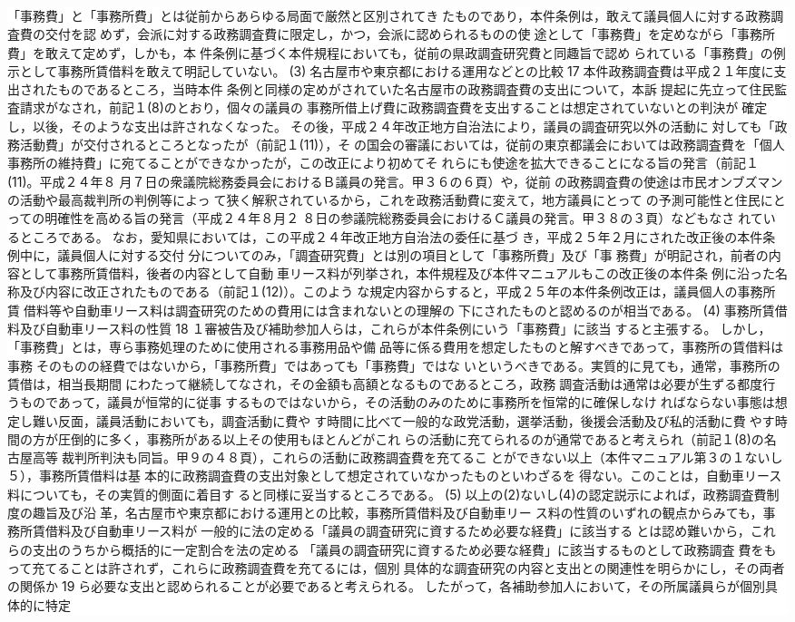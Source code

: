「事務費」と「事務所費」とは従前からあらゆる局面で厳然と区別されてき
たものであり，本件条例は，敢えて議員個人に対する政務調査費の交付を認
めず，会派に対する政務調査費に限定し，かつ，会派に認められるものの使
途として「事務費」を定めながら「事務所費」を敢えて定めず，しかも，本
件条例に基づく本件規程においても，従前の県政調査研究費と同趣旨で認め
られている「事務費」の例示として事務所賃借料を敢えて明記していない。 
(3) 名古屋市や東京都における運用などとの比較 
 17 
本件政務調査費は平成２１年度に支出されたものであるところ，当時本件
条例と同様の定めがされていた名古屋市の政務調査費の支出について，本訴
提起に先立って住民監査請求がなされ，前記１(8)のとおり，個々の議員の
事務所借上げ費に政務調査費を支出することは想定されていないとの判決が
確定し，以後，そのような支出は許されなくなった。 
その後，平成２４年改正地方自治法により，議員の調査研究以外の活動に
対しても「政務活動費」が交付されるところとなったが（前記１(11)），そ
の国会の審議においては，従前の東京都議会においては政務調査費を「個人
事務所の維持費」に宛てることができなかったが，この改正により初めてそ
れらにも使途を拡大できることになる旨の発言（前記１(11)。平成２４年８
月７日の衆議院総務委員会におけるＢ議員の発言。甲３６の６頁）や，従前
の政務調査費の使途は市民オンブズマンの活動や最高裁判所の判例等によっ
て狭く解釈されているから，これを政務活動費に変えて，地方議員にとって
の予測可能性と住民にとっての明確性を高める旨の発言（平成２４年８月２
８日の参議院総務委員会におけるＣ議員の発言。甲３８の３頁）などもなさ
れているところである。 
なお，愛知県においては，この平成２４年改正地方自治法の委任に基づ
き，平成２５年２月にされた改正後の本件条例中に，議員個人に対する交付
分についてのみ，「調査研究費」とは別の項目として「事務所費」及び「事
務費」が明記され，前者の内容として事務所賃借料，後者の内容として自動
車リース料が列挙され，本件規程及び本件マニュアルもこの改正後の本件条
例に沿った名称及び内容に改正されたものである（前記１(12)）。このよう
な規定内容からすると，平成２５年の本件条例改正は，議員個人の事務所賃
借料等や自動車リース料は調査研究のための費用には含まれないとの理解の
下にされたものと認めるのが相当である。 
  (4) 事務所賃借料及び自動車リース料の性質 
 18 
１審被告及び補助参加人らは，これらが本件条例にいう「事務費」に該当
すると主張する。 
しかし，「事務費」とは，専ら事務処理のために使用される事務用品や備
品等に係る費用を想定したものと解すべきであって，事務所の賃借料は事務
そのものの経費ではないから，「事務所費」ではあっても「事務費」ではな
いというべきである。実質的に見ても，通常，事務所の賃借は，相当長期間
にわたって継続してなされ，その金額も高額となるものであるところ，政務
調査活動は通常は必要が生ずる都度行うものであって，議員が恒常的に従事
するものではないから，その活動のみのために事務所を恒常的に確保しなけ
ればならない事態は想定し難い反面，議員活動においても，調査活動に費や
す時間に比べて一般的な政党活動，選挙活動，後援会活動及び私的活動に費
やす時間の方が圧倒的に多く，事務所がある以上その使用もほとんどがこれ
らの活動に充てられるのが通常であると考えられ（前記１(8)の名古屋高等
裁判所判決も同旨。甲９の４８頁），これらの活動に政務調査費を充てるこ
とができない以上（本件マニュアル第３の１ないし５），事務所賃借料は基
本的に政務調査費の支出対象として想定されていなかったものといわざるを
得ない。このことは，自動車リース料についても，その実質的側面に着目す
ると同様に妥当するところである。 
(5) 以上の(2)ないし(4)の認定説示によれば，政務調査費制度の趣旨及び沿
革，名古屋市や東京都における運用との比較，事務所賃借料及び自動車リー
ス料の性質のいずれの観点からみても，事務所賃借料及び自動車リース料が
一般的に法の定める「議員の調査研究に資するため必要な経費」に該当する
とは認め難いから，これらの支出のうちから概括的に一定割合を法の定める
「議員の調査研究に資するため必要な経費」に該当するものとして政務調査
費をもって充てることは許されず，これらに政務調査費を充てるには，個別
具体的な調査研究の内容と支出との関連性を明らかにし，その両者の関係か
 19 
ら必要な支出と認められることが必要であると考えられる。 
したがって，各補助参加人において，その所属議員らが個別具体的に特定